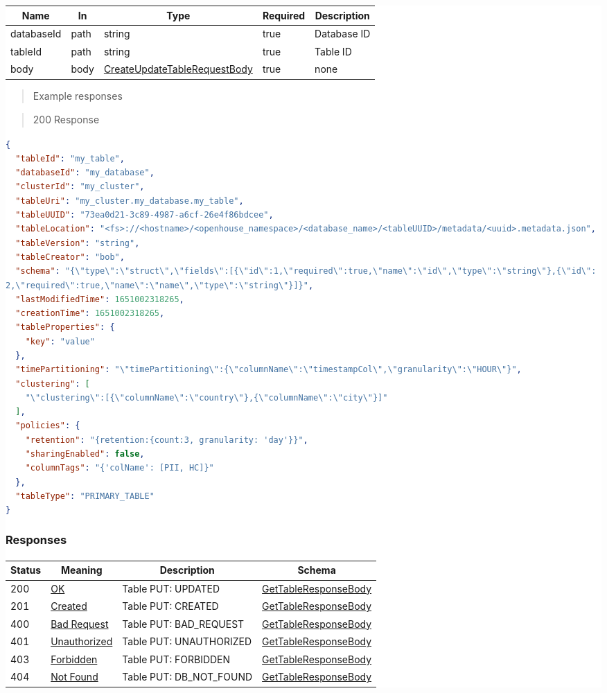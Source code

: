 |Name|In|Type|Required|Description|
|---|---|---|---|---|
|databaseId|path|string|true|Database ID|
|tableId|path|string|true|Table ID|
|body|body|[CreateUpdateTableRequestBody](#schemacreateupdatetablerequestbody)|true|none|

> Example responses

> 200 Response

```json
{
  "tableId": "my_table",
  "databaseId": "my_database",
  "clusterId": "my_cluster",
  "tableUri": "my_cluster.my_database.my_table",
  "tableUUID": "73ea0d21-3c89-4987-a6cf-26e4f86bdcee",
  "tableLocation": "<fs>://<hostname>/<openhouse_namespace>/<database_name>/<tableUUID>/metadata/<uuid>.metadata.json",
  "tableVersion": "string",
  "tableCreator": "bob",
  "schema": "{\"type\":\"struct\",\"fields\":[{\"id\":1,\"required\":true,\"name\":\"id\",\"type\":\"string\"},{\"id\":2,\"required\":true,\"name\":\"name\",\"type\":\"string\"}]}",
  "lastModifiedTime": 1651002318265,
  "creationTime": 1651002318265,
  "tableProperties": {
    "key": "value"
  },
  "timePartitioning": "\"timePartitioning\":{\"columnName\":\"timestampCol\",\"granularity\":\"HOUR\"}",
  "clustering": [
    "\"clustering\":[{\"columnName\":\"country\"},{\"columnName\":\"city\"}]"
  ],
  "policies": {
    "retention": "{retention:{count:3, granularity: 'day'}}",
    "sharingEnabled": false,
    "columnTags": "{'colName': [PII, HC]}"
  },
  "tableType": "PRIMARY_TABLE"
}
```

<h3 id="update-a-table-responses">Responses</h3>

|Status|Meaning|Description|Schema|
|---|---|---|---|
|200|[OK](https://tools.ietf.org/html/rfc7231#section-6.3.1)|Table PUT: UPDATED|[GetTableResponseBody](#schemagettableresponsebody)|
|201|[Created](https://tools.ietf.org/html/rfc7231#section-6.3.2)|Table PUT: CREATED|[GetTableResponseBody](#schemagettableresponsebody)|
|400|[Bad Request](https://tools.ietf.org/html/rfc7231#section-6.5.1)|Table PUT: BAD_REQUEST|[GetTableResponseBody](#schemagettableresponsebody)|
|401|[Unauthorized](https://tools.ietf.org/html/rfc7235#section-3.1)|Table PUT: UNAUTHORIZED|[GetTableResponseBody](#schemagettableresponsebody)|
|403|[Forbidden](https://tools.ietf.org/html/rfc7231#section-6.5.3)|Table PUT: FORBIDDEN|[GetTableResponseBody](#schemagettableresponsebody)|
|404|[Not Found](https://tools.ietf.org/html/rfc7231#section-6.5.4)|Table PUT: DB_NOT_FOUND|[GetTableResponseBody](#schemagettableresponsebody)|
